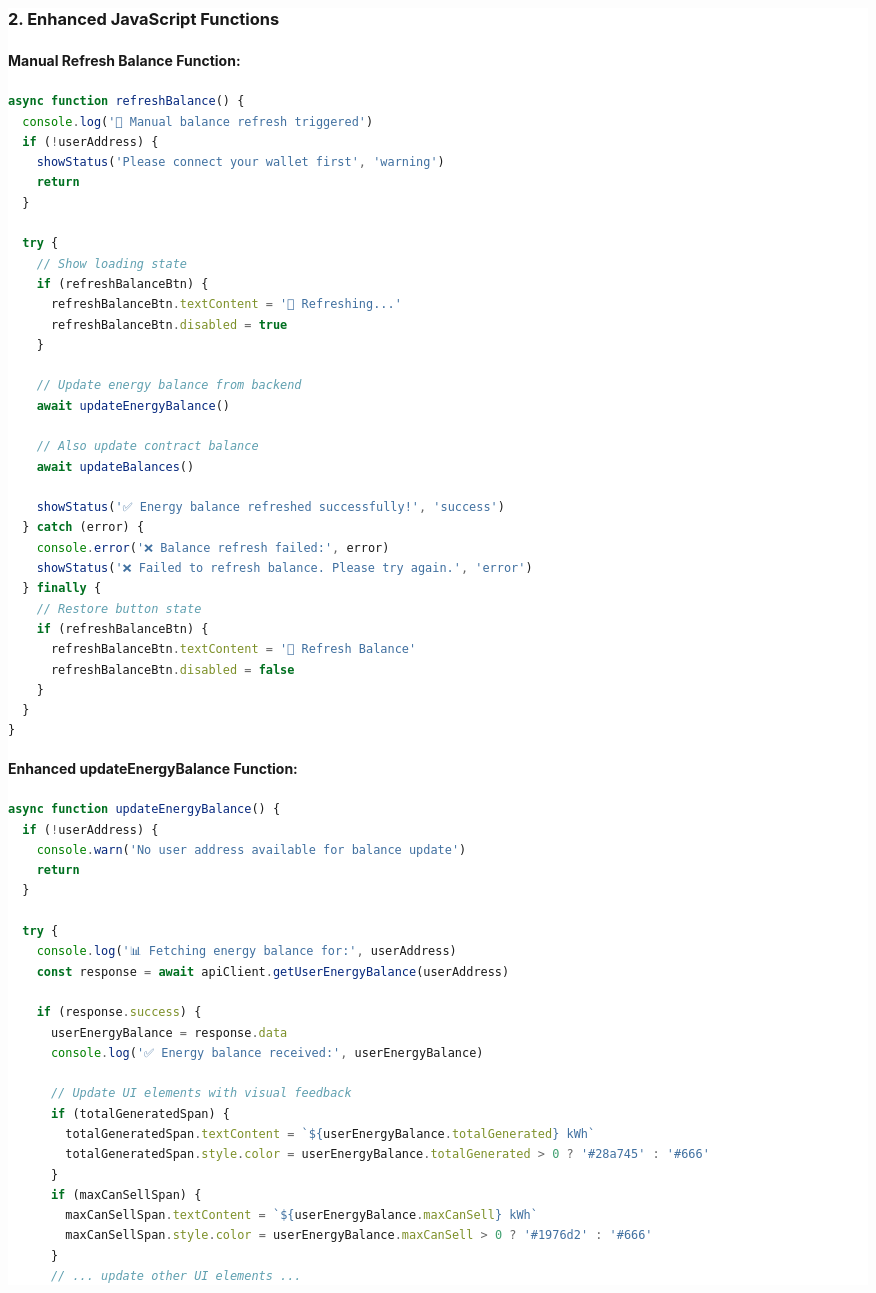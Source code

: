 ### **2. Enhanced JavaScript Functions**

#### **Manual Refresh Balance Function:**
```javascript
async function refreshBalance() {
  console.log('🔄 Manual balance refresh triggered')
  if (!userAddress) {
    showStatus('Please connect your wallet first', 'warning')
    return
  }

  try {
    // Show loading state
    if (refreshBalanceBtn) {
      refreshBalanceBtn.textContent = '🔄 Refreshing...'
      refreshBalanceBtn.disabled = true
    }

    // Update energy balance from backend
    await updateEnergyBalance()
    
    // Also update contract balance
    await updateBalances()
    
    showStatus('✅ Energy balance refreshed successfully!', 'success')
  } catch (error) {
    console.error('❌ Balance refresh failed:', error)
    showStatus('❌ Failed to refresh balance. Please try again.', 'error')
  } finally {
    // Restore button state
    if (refreshBalanceBtn) {
      refreshBalanceBtn.textContent = '🔄 Refresh Balance'
      refreshBalanceBtn.disabled = false
    }
  }
}
```

#### **Enhanced updateEnergyBalance Function:**
```javascript
async function updateEnergyBalance() {
  if (!userAddress) {
    console.warn('No user address available for balance update')
    return
  }

  try {
    console.log('📊 Fetching energy balance for:', userAddress)
    const response = await apiClient.getUserEnergyBalance(userAddress)
    
    if (response.success) {
      userEnergyBalance = response.data
      console.log('✅ Energy balance received:', userEnergyBalance)
      
      // Update UI elements with visual feedback
      if (totalGeneratedSpan) {
        totalGeneratedSpan.textContent = `${userEnergyBalance.totalGenerated} kWh`
        totalGeneratedSpan.style.color = userEnergyBalance.totalGenerated > 0 ? '#28a745' : '#666'
      }
      if (maxCanSellSpan) {
        maxCanSellSpan.textContent = `${userEnergyBalance.maxCanSell} kWh`
        maxCanSellSpan.style.color = userEnergyBalance.maxCanSell > 0 ? '#1976d2' : '#666'
      }
      // ... update other UI elements ...
```